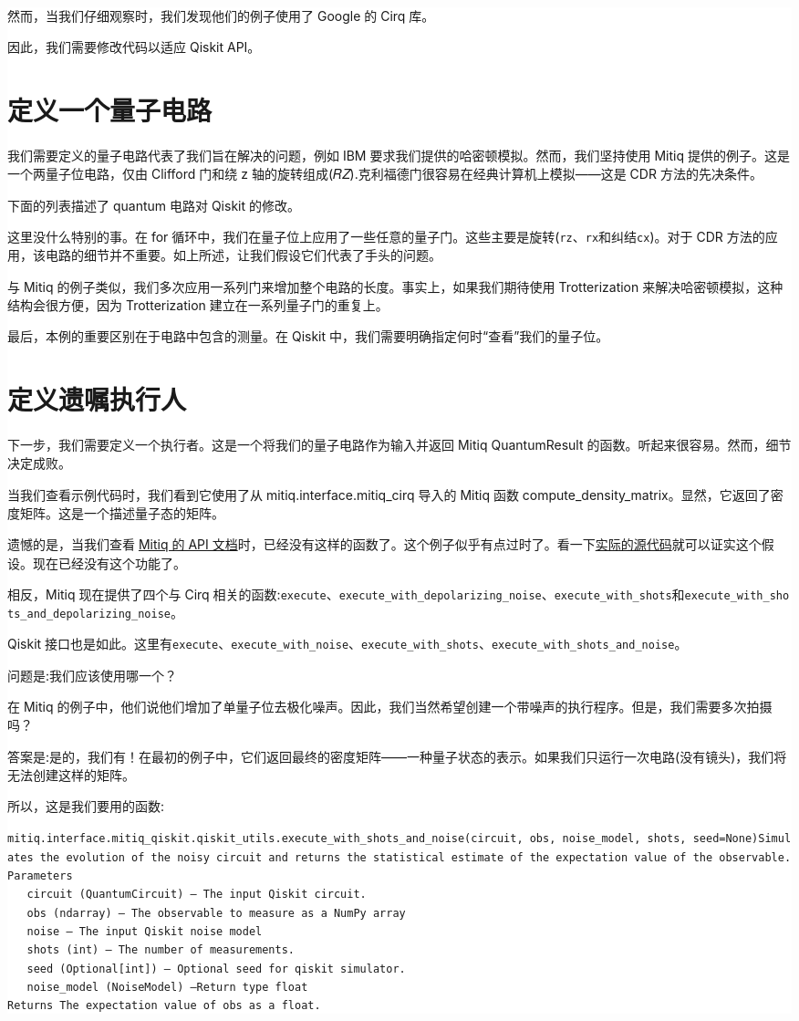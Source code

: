 然而，当我们仔细观察时，我们发现他们的例子使用了 Google 的 Cirq 库。

因此，我们需要修改代码以适应 Qiskit API。

# 定义一个量子电路

我们需要定义的量子电路代表了我们旨在解决的问题，例如 IBM 要求我们提供的哈密顿模拟。然而，我们坚持使用 Mitiq 提供的例子。这是一个两量子位电路，仅由 Clifford 门和绕 z 轴的旋转组成(𝑅𝑍).克利福德门很容易在经典计算机上模拟——这是 CDR 方法的先决条件。

下面的列表描述了 quantum 电路对 Qiskit 的修改。

这里没什么特别的事。在 for 循环中，我们在量子位上应用了一些任意的量子门。这些主要是旋转(`rz`、`rx`和纠结`cx`)。对于 CDR 方法的应用，该电路的细节并不重要。如上所述，让我们假设它们代表了手头的问题。

与 Mitiq 的例子类似，我们多次应用一系列门来增加整个电路的长度。事实上，如果我们期待使用 Trotterization 来解决哈密顿模拟，这种结构会很方便，因为 Trotterization 建立在一系列量子门的重复上。

最后，本例的重要区别在于电路中包含的测量。在 Qiskit 中，我们需要明确指定何时“查看”我们的量子位。

# 定义遗嘱执行人

下一步，我们需要定义一个执行者。这是一个将我们的量子电路作为输入并返回 Mitiq QuantumResult 的函数。听起来很容易。然而，细节决定成败。

当我们查看示例代码时，我们看到它使用了从 mitiq.interface.mitiq_cirq 导入的 Mitiq 函数 compute_density_matrix。显然，它返回了密度矩阵。这是一个描述量子态的矩阵。

遗憾的是，当我们查看 [Mitiq 的 API 文档](https://mitiq.readthedocs.io/en/stable/apidoc.html)时，已经没有这样的函数了。这个例子似乎有点过时了。看一下[实际的源代码](https://github.com/unitaryfund/mitiq/tree/master/mitiq/interface/mitiq_cirq)就可以证实这个假设。现在已经没有这个功能了。

相反，Mitiq 现在提供了四个与 Cirq 相关的函数:`execute`、`execute_with_depolarizing_noise`、`execute_with_shots`和`execute_with_shots_and_depolarizing_noise`。

Qiskit 接口也是如此。这里有`execute`、`execute_with_noise`、`execute_with_shots`、`execute_with_shots_and_noise`。

问题是:我们应该使用哪一个？

在 Mitiq 的例子中，他们说他们增加了单量子位去极化噪声。因此，我们当然希望创建一个带噪声的执行程序。但是，我们需要多次拍摄吗？

答案是:是的，我们有！在最初的例子中，它们返回最终的密度矩阵——一种量子状态的表示。如果我们只运行一次电路(没有镜头)，我们将无法创建这样的矩阵。

所以，这是我们要用的函数:

```
mitiq.interface.mitiq_qiskit.qiskit_utils.execute_with_shots_and_noise(circuit, obs, noise_model, shots, seed=None)Simulates the evolution of the noisy circuit and returns the statistical estimate of the expectation value of the observable.Parameters
   circuit (QuantumCircuit) – The input Qiskit circuit.
   obs (ndarray) – The observable to measure as a NumPy array
   noise – The input Qiskit noise model
   shots (int) – The number of measurements.
   seed (Optional[int]) – Optional seed for qiskit simulator.
   noise_model (NoiseModel) –Return type float
Returns The expectation value of obs as a float.
```
